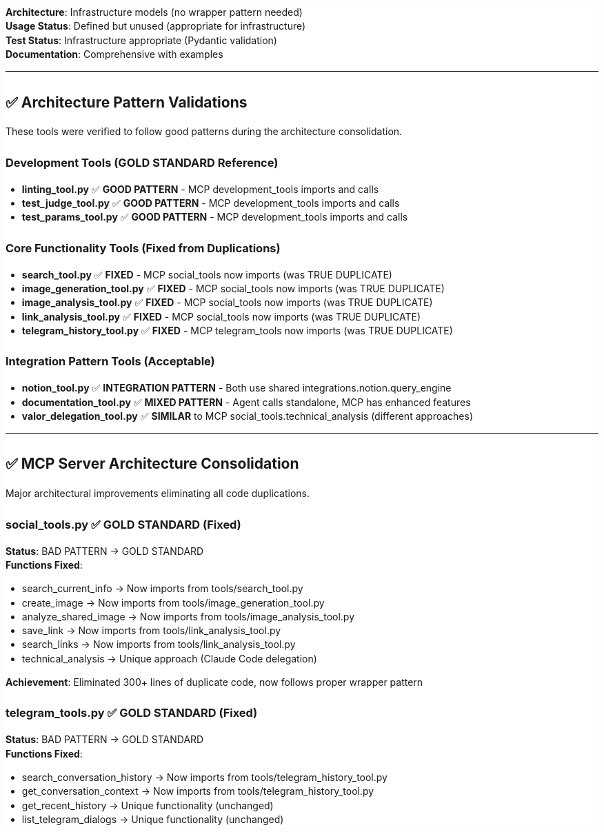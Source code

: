 **Architecture**: Infrastructure models (no wrapper pattern needed)  
**Usage Status**: Defined but unused (appropriate for infrastructure)  
**Test Status**: Infrastructure appropriate (Pydantic validation)  
**Documentation**: Comprehensive with examples

---

## ✅ Architecture Pattern Validations

These tools were verified to follow good patterns during the architecture consolidation.

### Development Tools (GOLD STANDARD Reference)
- **linting_tool.py** ✅ **GOOD PATTERN** - MCP development_tools imports and calls
- **test_judge_tool.py** ✅ **GOOD PATTERN** - MCP development_tools imports and calls  
- **test_params_tool.py** ✅ **GOOD PATTERN** - MCP development_tools imports and calls

### Core Functionality Tools (Fixed from Duplications)
- **search_tool.py** ✅ **FIXED** - MCP social_tools now imports (was TRUE DUPLICATE)
- **image_generation_tool.py** ✅ **FIXED** - MCP social_tools now imports (was TRUE DUPLICATE)
- **image_analysis_tool.py** ✅ **FIXED** - MCP social_tools now imports (was TRUE DUPLICATE)
- **link_analysis_tool.py** ✅ **FIXED** - MCP social_tools now imports (was TRUE DUPLICATE)
- **telegram_history_tool.py** ✅ **FIXED** - MCP telegram_tools now imports (was TRUE DUPLICATE)

### Integration Pattern Tools (Acceptable)
- **notion_tool.py** ✅ **INTEGRATION PATTERN** - Both use shared integrations.notion.query_engine
- **documentation_tool.py** ✅ **MIXED PATTERN** - Agent calls standalone, MCP has enhanced features
- **valor_delegation_tool.py** ✅ **SIMILAR** to MCP social_tools.technical_analysis (different approaches)

---

## ✅ MCP Server Architecture Consolidation

Major architectural improvements eliminating all code duplications.

### social_tools.py ✅ GOLD STANDARD (Fixed)
**Status**: BAD PATTERN → GOLD STANDARD  
**Functions Fixed**:
- search_current_info → Now imports from tools/search_tool.py
- create_image → Now imports from tools/image_generation_tool.py
- analyze_shared_image → Now imports from tools/image_analysis_tool.py
- save_link → Now imports from tools/link_analysis_tool.py
- search_links → Now imports from tools/link_analysis_tool.py
- technical_analysis → Unique approach (Claude Code delegation)

**Achievement**: Eliminated 300+ lines of duplicate code, now follows proper wrapper pattern

### telegram_tools.py ✅ GOLD STANDARD (Fixed)
**Status**: BAD PATTERN → GOLD STANDARD  
**Functions Fixed**:
- search_conversation_history → Now imports from tools/telegram_history_tool.py
- get_conversation_context → Now imports from tools/telegram_history_tool.py
- get_recent_history → Unique functionality (unchanged)
- list_telegram_dialogs → Unique functionality (unchanged)
